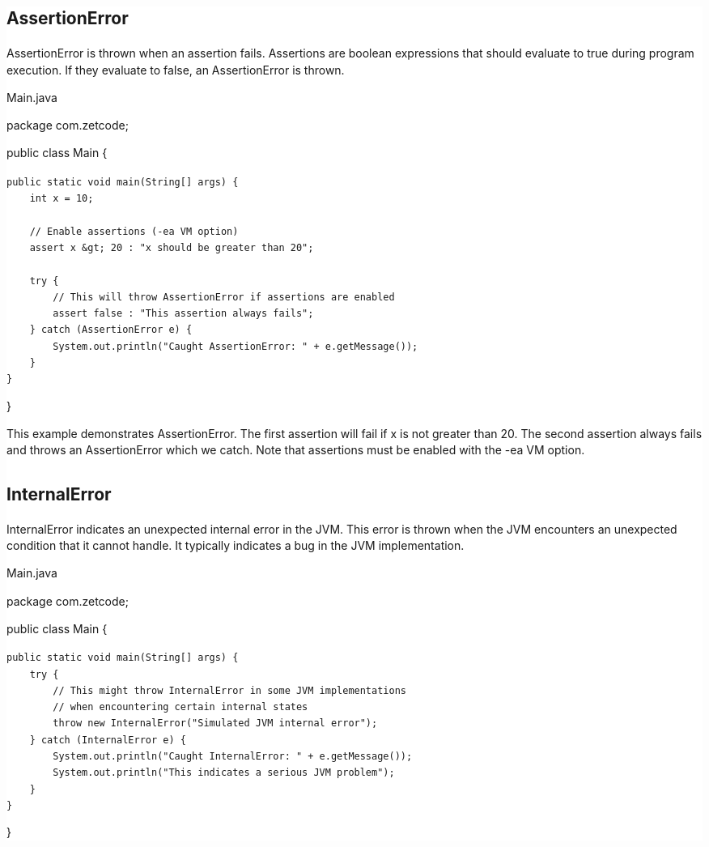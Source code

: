 ## AssertionError

AssertionError is thrown when an assertion fails. Assertions are
boolean expressions that should evaluate to true during program execution. If
they evaluate to false, an AssertionError is thrown.

Main.java
  

package com.zetcode;

public class Main {

    public static void main(String[] args) {
        int x = 10;
        
        // Enable assertions (-ea VM option)
        assert x &gt; 20 : "x should be greater than 20";
        
        try {
            // This will throw AssertionError if assertions are enabled
            assert false : "This assertion always fails";
        } catch (AssertionError e) {
            System.out.println("Caught AssertionError: " + e.getMessage());
        }
    }
}

This example demonstrates AssertionError. The first assertion will
fail if x is not greater than 20. The second assertion always fails and throws
an AssertionError which we catch. Note that assertions must be
enabled with the -ea VM option.

## InternalError

InternalError indicates an unexpected internal error in the JVM.
This error is thrown when the JVM encounters an unexpected condition that it
cannot handle. It typically indicates a bug in the JVM implementation.

Main.java
  

package com.zetcode;

public class Main {

    public static void main(String[] args) {
        try {
            // This might throw InternalError in some JVM implementations
            // when encountering certain internal states
            throw new InternalError("Simulated JVM internal error");
        } catch (InternalError e) {
            System.out.println("Caught InternalError: " + e.getMessage());
            System.out.println("This indicates a serious JVM problem");
        }
    }
}
